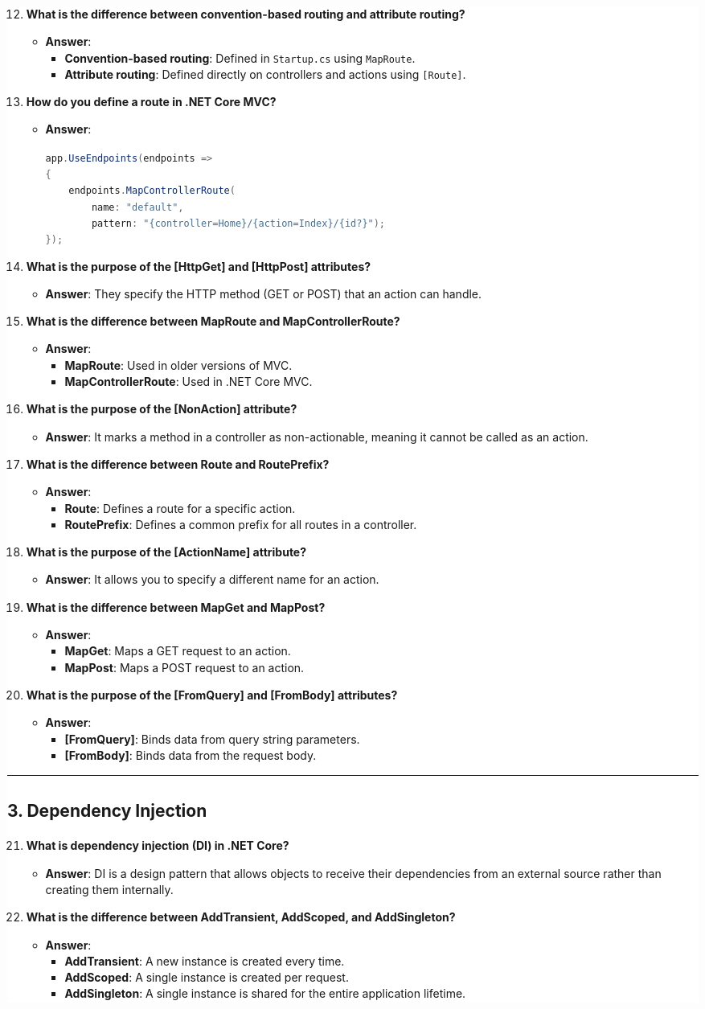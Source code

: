 12. **What is the difference between convention-based routing and attribute routing?**
    - **Answer**:
      - **Convention-based routing**: Defined in `Startup.cs` using `MapRoute`.
      - **Attribute routing**: Defined directly on controllers and actions using `[Route]`.

13. **How do you define a route in .NET Core MVC?**
    - **Answer**:
      ```csharp
      app.UseEndpoints(endpoints =>
      {
          endpoints.MapControllerRoute(
              name: "default",
              pattern: "{controller=Home}/{action=Index}/{id?}");
      });
      ```

14. **What is the purpose of the [HttpGet] and [HttpPost] attributes?**
    - **Answer**: They specify the HTTP method (GET or POST) that an action can handle.

15. **What is the difference between MapRoute and MapControllerRoute?**
    - **Answer**:
      - **MapRoute**: Used in older versions of MVC.
      - **MapControllerRoute**: Used in .NET Core MVC.

16. **What is the purpose of the [NonAction] attribute?**
    - **Answer**: It marks a method in a controller as non-actionable, meaning it cannot be called as an action.

17. **What is the difference between Route and RoutePrefix?**
    - **Answer**:
      - **Route**: Defines a route for a specific action.
      - **RoutePrefix**: Defines a common prefix for all routes in a controller.

18. **What is the purpose of the [ActionName] attribute?**
    - **Answer**: It allows you to specify a different name for an action.

19. **What is the difference between MapGet and MapPost?**
    - **Answer**:
      - **MapGet**: Maps a GET request to an action.
      - **MapPost**: Maps a POST request to an action.

20. **What is the purpose of the [FromQuery] and [FromBody] attributes?**
    - **Answer**:
      - **[FromQuery]**: Binds data from query string parameters.
      - **[FromBody]**: Binds data from the request body.

---

## 3. Dependency Injection

21. **What is dependency injection (DI) in .NET Core?**
    - **Answer**: DI is a design pattern that allows objects to receive their dependencies from an external source rather than creating them internally.

22. **What is the difference between AddTransient, AddScoped, and AddSingleton?**
    - **Answer**:
      - **AddTransient**: A new instance is created every time.
      - **AddScoped**: A single instance is created per request.
      - **AddSingleton**: A single instance is shared for the entire application lifetime.
